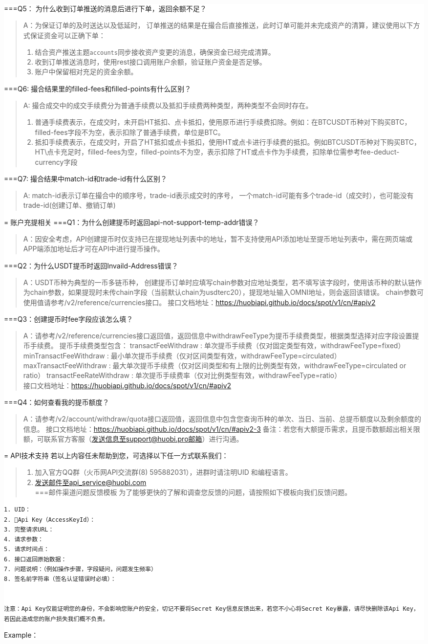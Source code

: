 ===Q5： 为什么收到订单推送的消息后进行下单，返回余额不足？
> A：为保证订单的及时送达以及低延时， 订单推送的结果是在撮合后直接推送，此时订单可能并未完成资产的清算，建议使用以下方式保证资金可以正确下单：
> 1. 结合资产推送主题``accounts``同步接收资产变更的消息，确保资金已经完成清算。
> 2. 收到订单推送消息时，使用rest接口调用账户余额，验证账户资金是否足够。
> 3. 账户中保留相对充足的资金余额。

===Q6: 撮合结果里的filled-fees和filled-points有什么区别？
> A: 撮合成交中的成交手续费分为普通手续费以及抵扣手续费两种类型，两种类型不会同时存在。
>  1) 普通手续费表示，在成交时，未开启HT抵扣、点卡抵扣，使用原币进行手续费扣除。例如：在BTCUSDT币种对下购买BTC，filled-fees字段不为空，表示扣除了普通手续费，单位是BTC。
>  2) 抵扣手续费表示，在成交时，开启了HT抵扣或点卡抵扣，使用HT或点卡进行手续费的抵扣。例如BTCUSDT币种对下购买BTC，HT\点卡充足时，filled-fees为空，filled-points不为空，表示扣除了HT或点卡作为手续费，扣除单位需参考fee-deduct-currency字段

===Q7: 撮合结果中match-id和trade-id有什么区别？
> A: match-id表示订单在撮合中的顺序号，trade-id表示成交时的序号， 一个match-id可能有多个trade-id（成交时），也可能没有trade-id(创建订单、撤销订单)

= 账户充提相关
===Q1：为什么创建提币时返回api-not-support-temp-addr错误？
> A：因安全考虑，API创建提币时仅支持已在提现地址列表中的地址，暂不支持使用API添加地址至提币地址列表中，需在网页端或APP端添加地址后才可在API中进行提币操作。

===Q2：为什么USDT提币时返回Invaild-Address错误？
> A：USDT币种为典型的一币多链币种， 创建提币订单时应填写chain参数对应地址类型，若不填写该字段时，使用该币种的默认链作为chain参数，如果提现时未传chain字段（当前默认chain为usdterc20），提现地址输入OMNI地址，则会返回该错误。
> chain参数可使用值请参考/v2/reference/currencies接口。
> 接口文档地址：https://huobiapi.github.io/docs/spot/v1/cn/#apiv2

===Q3：创建提币时fee字段应该怎么填？
> A：请参考/v2/reference/currencies接口返回值，返回信息中withdrawFeeType为提币手续费类型，根据类型选择对应字段设置提币手续费。
> 提币手续费类型包含：
> transactFeeWithdraw : 单次提币手续费（仅对固定类型有效，withdrawFeeType=fixed）	
> minTransactFeeWithdraw : 最小单次提币手续费（仅对区间类型有效，withdrawFeeType=circulated）	
> maxTransactFeeWithdraw : 最大单次提币手续费（仅对区间类型和有上限的比例类型有效，withdrawFeeType=circulated or ratio）	
> transactFeeRateWithdraw :  单次提币手续费率（仅对比例类型有效，withdrawFeeType=ratio）	
> 接口文档地址：https://huobiapi.github.io/docs/spot/v1/cn/#apiv2

===Q4：如何查看我的提币额度？
> A：请参考/v2/account/withdraw/quota接口返回值，返回信息中包含您查询币种的单次、当日、当前、总提币额度以及剩余额度的信息。
> 接口文档地址：https://huobiapi.github.io/docs/spot/v1/cn/#apiv2-3
> 备注：若您有大额提币需求，且提币数额超出相关限额，可联系官方客服（发送信息至support@huobi.pro邮箱）进行沟通。

= API技术支持
若以上内容任未帮助到您，可选择以下任一方式联系我们：
> 1. 加入官方QQ群（火币网API交流群(8) 595882031），进群时请注明UID 和编程语言。
> 2. 发送邮件至api_service@huobi.com    
===邮件渠道问题反馈模板
为了能够更快的了解和调查您反馈的问题，请按照如下模板向我们反馈问题。

```
1. UID：
2. Api Key（AccessKeyId）：
3. 完整请求URL：
4. 请求参数：
5. 请求时间点：
6. 接口返回原始数据：
7. 问题说明：（例如操作步骤，字段疑问，问题发生频率）
8. 签名前字符串（签名认证错误时必填）：


注意：Api Key仅能证明您的身份，不会影响您账户的安全，切记不要将Secret Key信息反馈出来，若您不小心将Secret Key暴露，请尽快删除该Api Key，若因此造成您的账户损失我们概不负责。

```
Example：
